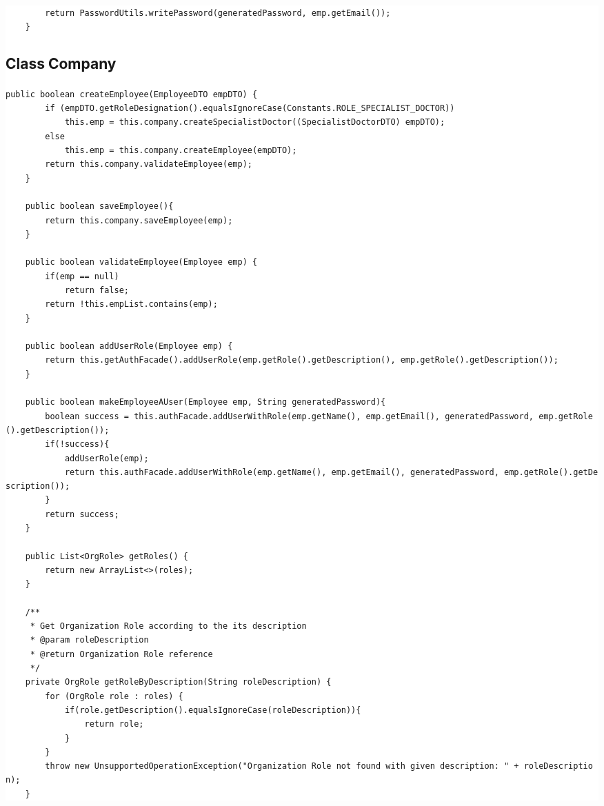 ```
        return PasswordUtils.writePassword(generatedPassword, emp.getEmail());
    }
```

## Class Company  

```
public boolean createEmployee(EmployeeDTO empDTO) {
        if (empDTO.getRoleDesignation().equalsIgnoreCase(Constants.ROLE_SPECIALIST_DOCTOR))
            this.emp = this.company.createSpecialistDoctor((SpecialistDoctorDTO) empDTO);
        else
            this.emp = this.company.createEmployee(empDTO);
        return this.company.validateEmployee(emp);
    }

    public boolean saveEmployee(){
        return this.company.saveEmployee(emp);
    }
    
    public boolean validateEmployee(Employee emp) {
        if(emp == null)
            return false;
        return !this.empList.contains(emp);
    }
    
    public boolean addUserRole(Employee emp) {
        return this.getAuthFacade().addUserRole(emp.getRole().getDescription(), emp.getRole().getDescription());
    }
    
    public boolean makeEmployeeAUser(Employee emp, String generatedPassword){
        boolean success = this.authFacade.addUserWithRole(emp.getName(), emp.getEmail(), generatedPassword, emp.getRole().getDescription());
        if(!success){
            addUserRole(emp);
            return this.authFacade.addUserWithRole(emp.getName(), emp.getEmail(), generatedPassword, emp.getRole().getDescription());
        }
        return success;
    }
    
    public List<OrgRole> getRoles() {
        return new ArrayList<>(roles);
    }

    /**
     * Get Organization Role according to the its description
     * @param roleDescription
     * @return Organization Role reference
     */
    private OrgRole getRoleByDescription(String roleDescription) {
        for (OrgRole role : roles) {
            if(role.getDescription().equalsIgnoreCase(roleDescription)){
                return role;
            }
        }
        throw new UnsupportedOperationException("Organization Role not found with given description: " + roleDescription);
    }
```

